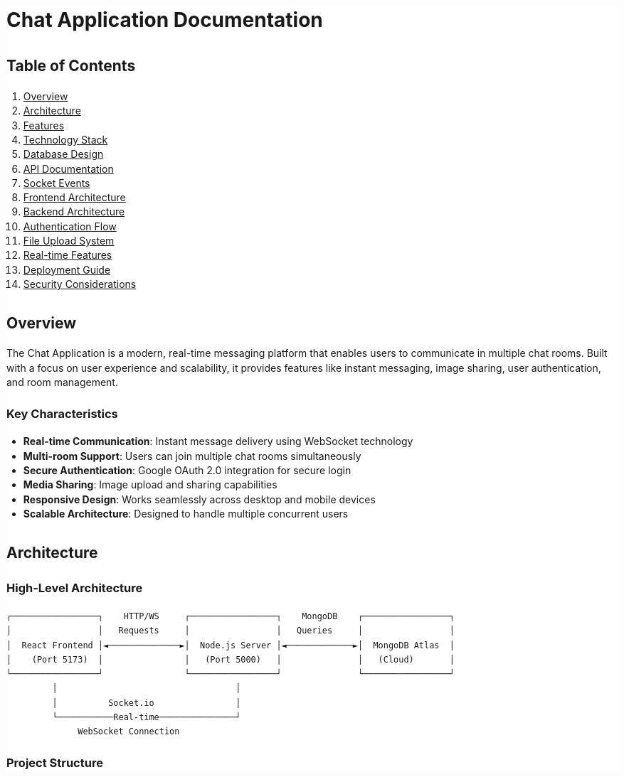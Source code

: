 # Chat Application Documentation

## Table of Contents
1. [Overview](#overview)
2. [Architecture](#architecture)
3. [Features](#features)
4. [Technology Stack](#technology-stack)
5. [Database Design](#database-design)
6. [API Documentation](#api-documentation)
7. [Socket Events](#socket-events)
8. [Frontend Architecture](#frontend-architecture)
9. [Backend Architecture](#backend-architecture)
10. [Authentication Flow](#authentication-flow)
11. [File Upload System](#file-upload-system)
12. [Real-time Features](#real-time-features)
13. [Deployment Guide](#deployment-guide)
14. [Security Considerations](#security-considerations)

## Overview

The Chat Application is a modern, real-time messaging platform that enables users to communicate in multiple chat rooms. Built with a focus on user experience and scalability, it provides features like instant messaging, image sharing, user authentication, and room management.

### Key Characteristics
- **Real-time Communication**: Instant message delivery using WebSocket technology
- **Multi-room Support**: Users can join multiple chat rooms simultaneously
- **Secure Authentication**: Google OAuth 2.0 integration for secure login
- **Media Sharing**: Image upload and sharing capabilities
- **Responsive Design**: Works seamlessly across desktop and mobile devices
- **Scalable Architecture**: Designed to handle multiple concurrent users

## Architecture

### High-Level Architecture

```
┌─────────────────┐    HTTP/WS     ┌─────────────────┐    MongoDB    ┌─────────────────┐
│                 │   Requests     │                 │   Queries     │                 │
│  React Frontend │◄──────────────►│  Node.js Server │◄─────────────►│  MongoDB Atlas  │
│    (Port 5173)  │                │   (Port 5000)   │               │   (Cloud)       │
└─────────────────┘                └─────────────────┘               └─────────────────┘
         │                                   │
         │          Socket.io                │
         └───────────Real-time───────────────┘
              WebSocket Connection
```

### Project Structure
